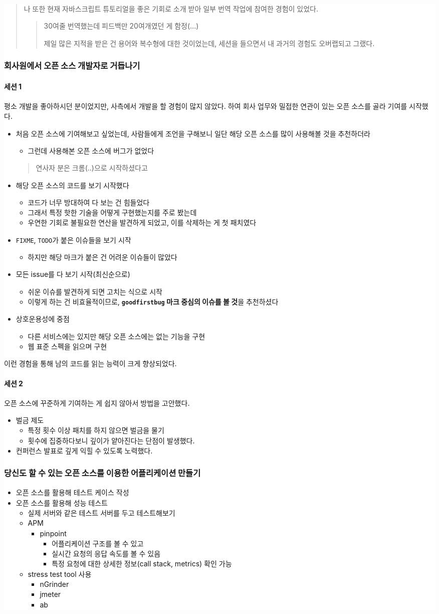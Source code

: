 > 나 또한 현재 자바스크립트 튜토리얼을 좋은 기회로 소개 받아 일부 번역 작업에 참여한 경험이 있었다.
>
> > 30여줄 번역했는데 피드백만 20여개였던 게 함정(...)
> >
> > 제일 많은 지적을 받은 건 용어와 복수형에 대한 것이었는데, 세션을 들으면서 내 과거의 경험도 오버랩되고 그랬다.

### 회사원에서 오픈 소스 개발자로 거듭나기

#### 세션 1

평소 개발을 좋아하시던 분이었지만, 사측에서 개발을 할 경험이 많지 않았다. 하여 회사 업무와 밀접한 연관이 있는 오픈 소스를 골라 기여를 시작했다.

- 처음 오픈 소스에 기여해보고 싶었는데, 사람들에게 조언을 구해보니 일단 해당 오픈 소스를 많이 사용해볼 것을 추천하더라

  - 그런데 사용해본 오픈 소스에 버그가 없었다

  > 연사자 분은 크롬(..)으로 시작하셨다고

- 해당 오픈 소스의 코드를 보기 시작했다

  - 코드가 너무 방대하여 다 보는 건 힘들었다
  - 그래서 특정 핫한 기술을 어떻게 구현했는지를 주로 봤는데
  - 우연한 기회로 불필요한 연산을 발견하게 되었고, 이를 삭제하는 게 첫 패치였다

- `FIXME`, `TODO`가 붙은 이슈들을 보기 시작
  - 하지만 해당 마크가 붙은 건 어려운 이슈들이 많았다
- 모든 issue를 다 보기 시작(최신순으로)
  - 쉬운 이슈를 발견하게 되면 고치는 식으로 시작
  - 이렇게 하는 건 비효율적이므로, **`goodfirstbug` 마크 중심의 이슈를 볼 것**을 추천하셨다

- 상호운용성에 중점
  - 다른 서비스에는 있지만 해당 오픈 소스에는 없는 기능을 구현
  - 웹 표준 스펙을 읽으며 구현

이런 경험을 통해 남의 코드를 읽는 능력이 크게 향상되었다.

#### 세션 2

오픈 소스에 꾸준하게 기여하는 게 쉽지 않아서 방법을 고안했다.

- 벌금 제도
  - 특정 횟수 이상 패치를 하지 않으면 벌금을 물기
  - 횟수에 집중하다보니 깊이가 얕아진다는 단점이 발생했다.
- 컨퍼런스 발표로 깊게 익힐 수 있도록 노력했다.

### 당신도 할 수 있는 오픈 소스를 이용한 어플리케이션 만들기

- 오픈 소스를 활용해 테스트 케이스 작성
- 오픈 소스를 활용해 성능 테스트
  - 실제 서버와 같은 테스트 서버를 두고 테스트해보기
  - APM
    - pinpoint
      - 어플리케이션 구조를 볼 수 있고
      - 실시간 요청의 응답 속도를 볼 수 있음
      - 특정 요청에 대한 상세한 정보(call stack, metrics) 확인 가능
  - stress test tool 사용
    - nGrinder
    - jmeter
    - ab
